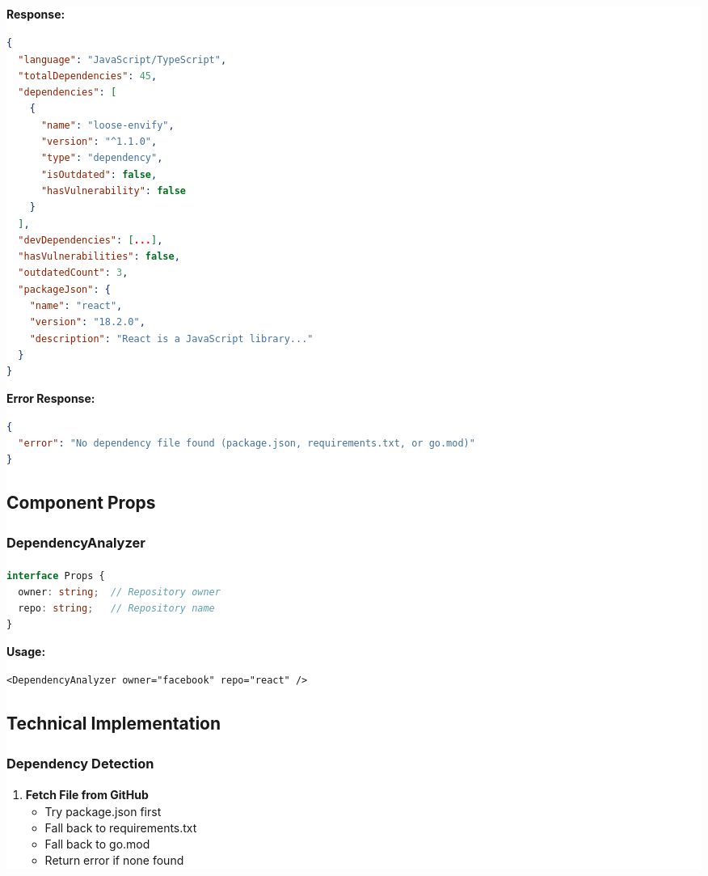 **Response:**
```json
{
  "language": "JavaScript/TypeScript",
  "totalDependencies": 45,
  "dependencies": [
    {
      "name": "loose-envify",
      "version": "^1.1.0",
      "type": "dependency",
      "isOutdated": false,
      "hasVulnerability": false
    }
  ],
  "devDependencies": [...],
  "hasVulnerabilities": false,
  "outdatedCount": 3,
  "packageJson": {
    "name": "react",
    "version": "18.2.0",
    "description": "React is a JavaScript library..."
  }
}
```

**Error Response:**
```json
{
  "error": "No dependency file found (package.json, requirements.txt, or go.mod)"
}
```

## Component Props

### DependencyAnalyzer

```typescript
interface Props {
  owner: string;  // Repository owner
  repo: string;   // Repository name
}
```

**Usage:**
```tsx
<DependencyAnalyzer owner="facebook" repo="react" />
```

## Technical Implementation

### Dependency Detection

1. **Fetch File from GitHub**
   - Try package.json first
   - Fall back to requirements.txt
   - Fall back to go.mod
   - Return error if none found
